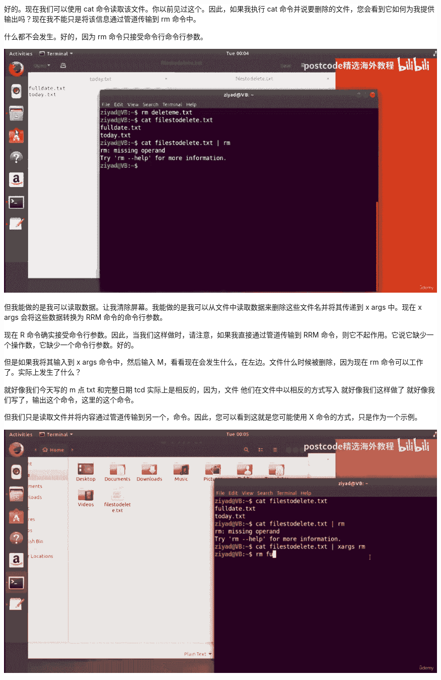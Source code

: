 好的。现在我们可以使用 cat 命令读取该文件。你以前见过这个。因此，如果我执行 cat 命令并说要删除的文件，您会看到它如何为我提供输出吗？现在我不能只是将该信息通过管道传输到 rm 命令中。

什么都不会发生。好的，因为 rm 命令只接受命令行命令行参数。

![](img/efb9e2613f986fc946a987bef69ba2d2_66.png)

但我能做的是我可以读取数据。让我清除屏幕。我能做的是我可以从文件中读取数据来删除这些文件名并将其传递到 x args 中。现在 x args 会将这些数据转换为 RRM 命令的命令行参数。

现在 R 命令确实接受命令行参数。因此，当我们这样做时，请注意，如果我直接通过管道传输到 RRM 命令，则它不起作用。它说它缺少一个操作数，它缺少一个命令行参数。好的。

但是如果我将其输入到 x args 命令中，然后输入 M，看看现在会发生什么，在左边。文件什么时候被删除，因为现在 rm 命令可以工作了。实际上发生了什么？

就好像我们今天写的 m​​ 点 txt 和完整日期 tcd 实际上是相反的，因为，文件 他们在文件中以相反的方式写入 就好像我们这样做了 就好像我们写了，输出这个命令，这里的这个命令。

但我们只是读取文件并将内容通过管道传输到另一个，命令。因此，您可以看到这就是您可能使用 X 命令的方式，只是作为一个示例。



![](img/efb9e2613f986fc946a987bef69ba2d2_68.png)